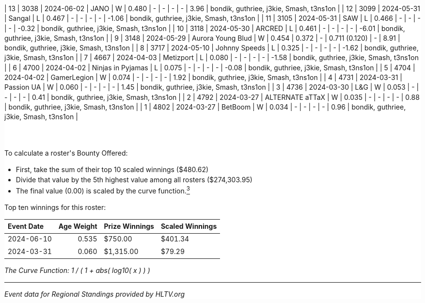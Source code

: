 |           13 |     3038 | 2024-06-02 | JANO              | W   | 0.480      | -            | -                | -                | -         |     3.96 | bondik, guthriee, j3kie, Smash, t3ns1on |
|           12 |     3099 | 2024-05-31 | Sangal            | L   | 0.467      | -            | -                | -                | -         |    -1.06 | bondik, guthriee, j3kie, Smash, t3ns1on |
|           11 |     3105 | 2024-05-31 | SAW               | L   | 0.466      | -            | -                | -                | -         |    -0.32 | bondik, guthriee, j3kie, Smash, t3ns1on |
|           10 |     3118 | 2024-05-30 | ARCRED            | L   | 0.461      | -            | -                | -                | -         |    -6.01 | bondik, guthriee, j3kie, Smash, t3ns1on |
|            9 |     3148 | 2024-05-29 | Aurora Young Blud | W   | 0.454      | 0.372        | -                | 0.711 (0.120)    | -         |     8.91 | bondik, guthriee, j3kie, Smash, t3ns1on |
|            8 |     3717 | 2024-05-10 | Johnny Speeds     | L   | 0.325      | -            | -                | -                | -         |    -1.62 | bondik, guthriee, j3kie, Smash, t3ns1on |
|            7 |     4667 | 2024-04-03 | Metizport         | L   | 0.080      | -            | -                | -                | -         |    -1.58 | bondik, guthriee, j3kie, Smash, t3ns1on |
|            6 |     4700 | 2024-04-02 | Ninjas in Pyjamas | L   | 0.075      | -            | -                | -                | -         |    -0.08 | bondik, guthriee, j3kie, Smash, t3ns1on |
|            5 |     4704 | 2024-04-02 | GamerLegion       | W   | 0.074      | -            | -                | -                | -         |     1.92 | bondik, guthriee, j3kie, Smash, t3ns1on |
|            4 |     4731 | 2024-03-31 | Passion UA        | W   | 0.060      | -            | -                | -                | -         |     1.45 | bondik, guthriee, j3kie, Smash, t3ns1on |
|            3 |     4736 | 2024-03-30 | L&G               | W   | 0.053      | -            | -                | -                | -         |     0.41 | bondik, guthriee, j3kie, Smash, t3ns1on |
|            2 |     4792 | 2024-03-27 | ALTERNATE aTTaX   | W   | 0.035      | -            | -                | -                | -         |     0.88 | bondik, guthriee, j3kie, Smash, t3ns1on |
|            1 |     4802 | 2024-03-27 | BetBoom           | W   | 0.034      | -            | -                | -                | -         |     0.96 | bondik, guthriee, j3kie, Smash, t3ns1on |

<br />
<span id="table2"></span><br />
To calculate a roster's Bounty Offered:<br />

- First, take the sum of their top 10 scaled winnings ($480.62)
- Divide that value by the 5th highest value among all rosters ($274,303.95)
- The final value (0.00) is scaled by the curve function.[<sup>3</sup>](#curveFunction)

Top ten winnings for this roster:<br />

| Event Date | Age Weight | Prize Winnings | Scaled Winnings |
| :- | -: | :- | :- |
| 2024-06-10 |      0.535 | $750.00        | $401.34         |
| 2024-03-31 |      0.060 | $1,315.00      | $79.29          |


<span id="curveFunction"></span>_The Curve Function: 1 / ( 1 + abs( log10( x ) ) )_<br />

---
_Event data for Regional Standings provided by HLTV.org_<br />
